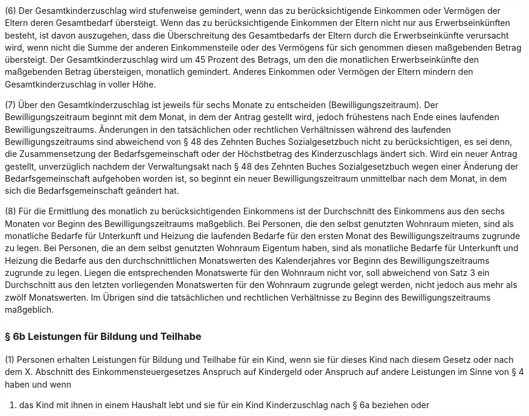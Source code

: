 (6) Der Gesamtkinderzuschlag wird stufenweise gemindert, wenn das zu
berücksichtigende Einkommen oder Vermögen der Eltern deren
Gesamtbedarf übersteigt. Wenn das zu berücksichtigende Einkommen der
Eltern nicht nur aus Erwerbseinkünften besteht, ist davon auszugehen,
dass die Überschreitung des Gesamtbedarfs der Eltern durch die
Erwerbseinkünfte verursacht wird, wenn nicht die Summe der anderen
Einkommensteile oder des Vermögens für sich genommen diesen
maßgebenden Betrag übersteigt. Der Gesamtkinderzuschlag wird um 45
Prozent des Betrags, um den die monatlichen Erwerbseinkünfte den
maßgebenden Betrag übersteigen, monatlich gemindert. Anderes Einkommen
oder Vermögen der Eltern mindern den Gesamtkinderzuschlag in voller
Höhe.

(7) Über den Gesamtkinderzuschlag ist jeweils für sechs Monate zu
entscheiden (Bewilligungszeitraum). Der Bewilligungszeitraum beginnt
mit dem Monat, in dem der Antrag gestellt wird, jedoch frühestens nach
Ende eines laufenden Bewilligungszeitraums. Änderungen in den
tatsächlichen oder rechtlichen Verhältnissen während des laufenden
Bewilligungszeitraums sind abweichend von § 48 des Zehnten Buches
Sozialgesetzbuch nicht zu berücksichtigen, es sei denn, die
Zusammensetzung der Bedarfsgemeinschaft oder der Höchstbetrag des
Kinderzuschlags ändert sich. Wird ein neuer Antrag gestellt,
unverzüglich nachdem der Verwaltungsakt nach § 48 des Zehnten Buches
Sozialgesetzbuch wegen einer Änderung der Bedarfsgemeinschaft
aufgehoben worden ist, so beginnt ein neuer Bewilligungszeitraum
unmittelbar nach dem Monat, in dem sich die Bedarfsgemeinschaft
geändert hat.

(8) Für die Ermittlung des monatlich zu berücksichtigenden Einkommens
ist der Durchschnitt des Einkommens aus den sechs Monaten vor Beginn
des Bewilligungszeitraums maßgeblich. Bei Personen, die den selbst
genutzten Wohnraum mieten, sind als monatliche Bedarfe für Unterkunft
und Heizung die laufenden Bedarfe für den ersten Monat des
Bewilligungszeitraums zugrunde zu legen. Bei Personen, die an dem
selbst genutzten Wohnraum Eigentum haben, sind als monatliche Bedarfe
für Unterkunft und Heizung die Bedarfe aus den durchschnittlichen
Monatswerten des Kalenderjahres vor Beginn des Bewilligungszeitraums
zugrunde zu legen. Liegen die entsprechenden Monatswerte für den
Wohnraum nicht vor, soll abweichend von Satz 3 ein Durchschnitt aus
den letzten vorliegenden Monatswerten für den Wohnraum zugrunde gelegt
werden, nicht jedoch aus mehr als zwölf Monatswerten. Im Übrigen sind
die tatsächlichen und rechtlichen Verhältnisse zu Beginn des
Bewilligungszeitraums maßgeblich.


### § 6b Leistungen für Bildung und Teilhabe

(1) Personen erhalten Leistungen für Bildung und Teilhabe für ein
Kind, wenn sie für dieses Kind nach diesem Gesetz oder nach dem X.
Abschnitt des Einkommensteuergesetzes Anspruch auf Kindergeld oder
Anspruch auf andere Leistungen im Sinne von § 4 haben und wenn

1.  das Kind mit ihnen in einem Haushalt lebt und sie für ein Kind
    Kinderzuschlag nach § 6a beziehen oder
